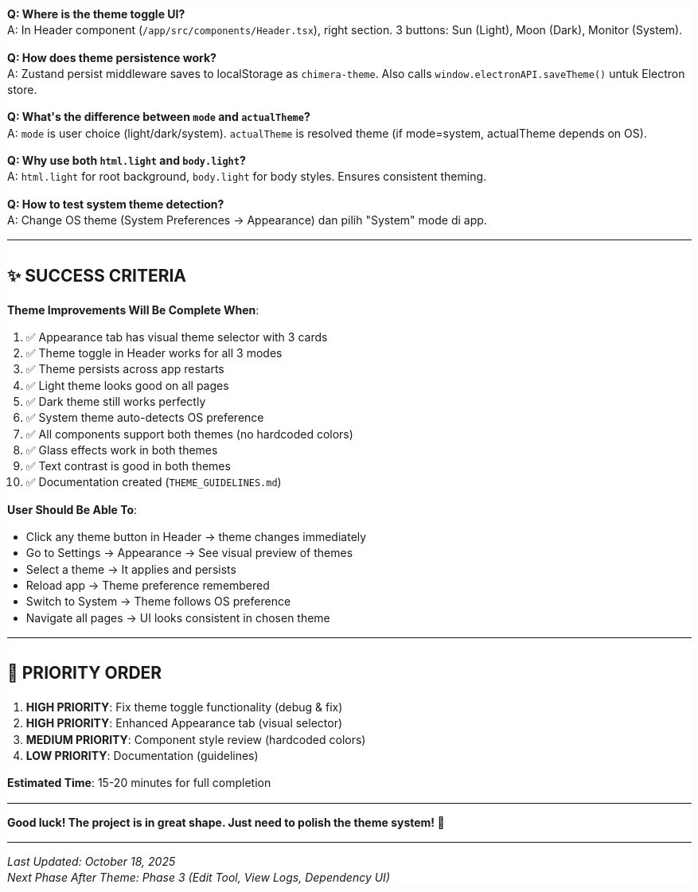 **Q: Where is the theme toggle UI?**  
A: In Header component (`/app/src/components/Header.tsx`), right section. 3 buttons: Sun (Light), Moon (Dark), Monitor (System).

**Q: How does theme persistence work?**  
A: Zustand persist middleware saves to localStorage as `chimera-theme`. Also calls `window.electronAPI.saveTheme()` untuk Electron store.

**Q: What's the difference between `mode` and `actualTheme`?**  
A: `mode` is user choice (light/dark/system). `actualTheme` is resolved theme (if mode=system, actualTheme depends on OS).

**Q: Why use both `html.light` and `body.light`?**  
A: `html.light` for root background, `body.light` for body styles. Ensures consistent theming.

**Q: How to test system theme detection?**  
A: Change OS theme (System Preferences → Appearance) dan pilih "System" mode di app.

---

## ✨ **SUCCESS CRITERIA**

**Theme Improvements Will Be Complete When**:

1. ✅ Appearance tab has visual theme selector with 3 cards
2. ✅ Theme toggle in Header works for all 3 modes
3. ✅ Theme persists across app restarts
4. ✅ Light theme looks good on all pages
5. ✅ Dark theme still works perfectly
6. ✅ System theme auto-detects OS preference
7. ✅ All components support both themes (no hardcoded colors)
8. ✅ Glass effects work in both themes
9. ✅ Text contrast is good in both themes
10. ✅ Documentation created (`THEME_GUIDELINES.md`)

**User Should Be Able To**:
- Click any theme button in Header → theme changes immediately
- Go to Settings → Appearance → See visual preview of themes
- Select a theme → It applies and persists
- Reload app → Theme preference remembered
- Switch to System → Theme follows OS preference
- Navigate all pages → UI looks consistent in chosen theme

---

## 🎯 **PRIORITY ORDER**

1. **HIGH PRIORITY**: Fix theme toggle functionality (debug & fix)
2. **HIGH PRIORITY**: Enhanced Appearance tab (visual selector)
3. **MEDIUM PRIORITY**: Component style review (hardcoded colors)
4. **LOW PRIORITY**: Documentation (guidelines)

**Estimated Time**: 15-20 minutes for full completion

---

**Good luck! The project is in great shape. Just need to polish the theme system! 🚀**

---

*Last Updated: October 18, 2025*  
*Next Phase After Theme: Phase 3 (Edit Tool, View Logs, Dependency UI)*
